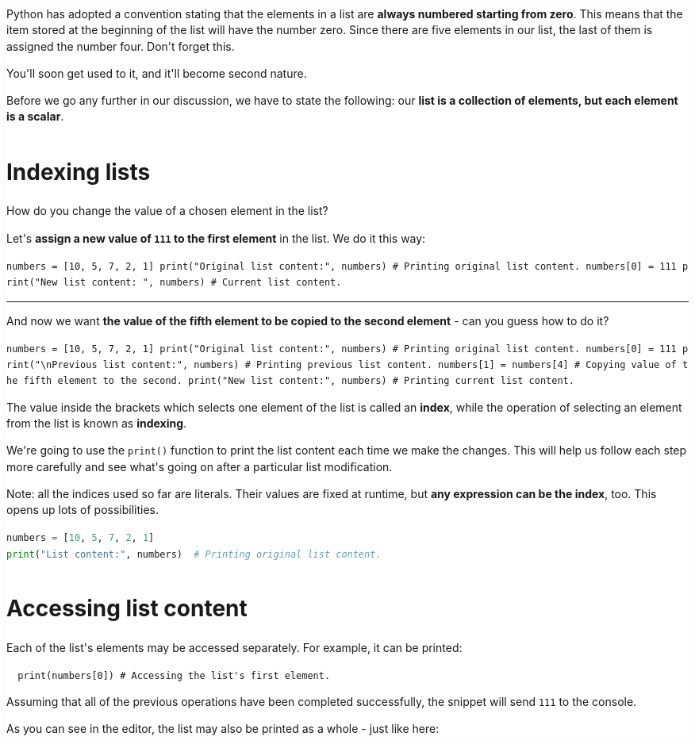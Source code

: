 Python has adopted a convention stating that the elements in a list are **always numbered starting from zero**. This means that the item stored at the beginning of the list will have the number zero. Since there are five elements in our list, the last of them is assigned the number four. Don't forget this.

You'll soon get used to it, and it'll become second nature.

Before we go any further in our discussion, we have to state the following: our **list is a collection of elements, but each element is a scalar**.

  
# Indexing lists

How do you change the value of a chosen element in the list?

Let's **assign a new value of `111` to the first element** in the list. We do it this way:

`numbers = [10, 5, 7, 2, 1] print("Original list content:", numbers) # Printing original list content. numbers[0] = 111 print("New list content: ", numbers) # Current list content.`  

---

And now we want **the value of the fifth element to be copied to the second element** - can you guess how to do it?

`numbers = [10, 5, 7, 2, 1] print("Original list content:", numbers) # Printing original list content. numbers[0] = 111 print("\nPrevious list content:", numbers) # Printing previous list content. numbers[1] = numbers[4] # Copying value of the fifth element to the second. print("New list content:", numbers) # Printing current list content.`  

The value inside the brackets which selects one element of the list is called an **index**, while the operation of selecting an element from the list is known as **indexing**.

We're going to use the `print()` function to print the list content each time we make the changes. This will help us follow each step more carefully and see what's going on after a particular list modification.

Note: all the indices used so far are literals. Their values are fixed at runtime, but **any expression can be the index**, too. This opens up lots of possibilities.

```python
numbers = [10, 5, 7, 2, 1]
print("List content:", numbers)  # Printing original list content.

```

# Accessing list content

Each of the list's elements may be accessed separately. For example, it can be printed:

`   print(numbers[0]) # Accessing the list's first element.       `  

Assuming that all of the previous operations have been completed successfully, the snippet will send `111` to the console.

As you can see in the editor, the list may also be printed as a whole - just like here:
